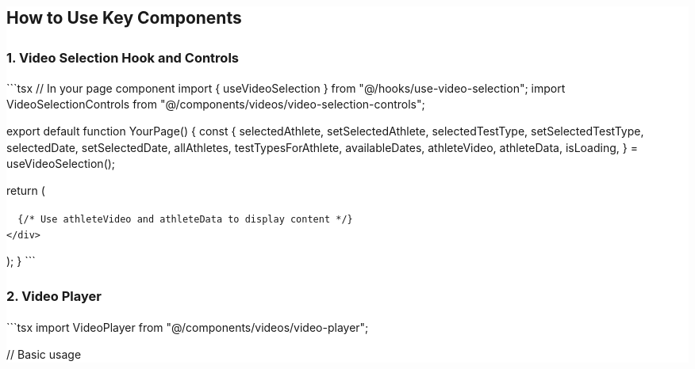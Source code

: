 ## How to Use Key Components

### 1. Video Selection Hook and Controls

\`\`\`tsx
// In your page component
import { useVideoSelection } from "@/hooks/use-video-selection";
import VideoSelectionControls from "@/components/videos/video-selection-controls";

export default function YourPage() {
  const {
    selectedAthlete,
    setSelectedAthlete,
    selectedTestType,
    setSelectedTestType,
    selectedDate,
    setSelectedDate,
    allAthletes,
    testTypesForAthlete,
    availableDates,
    athleteVideo,
    athleteData,
    isLoading,
  } = useVideoSelection();

  return (
    <div>
      <VideoSelectionControls
        allAthletes={allAthletes}
        selectedAthlete={selectedAthlete}
        onAthleteChange={setSelectedAthlete}
        testTypesForAthlete={testTypesForAthlete}
        selectedTestType={selectedTestType}
        onTestTypeChange={setSelectedTestType}
        availableDates={availableDates}
        selectedDate={selectedDate}
        onDateChange={setSelectedDate}
        isLoading={isLoading}
      />
      
      {/* Use athleteVideo and athleteData to display content */}
    </div>
  );
}
\`\`\`

### 2. Video Player

\`\`\`tsx
import VideoPlayer from "@/components/videos/video-player";

// Basic usage
<VideoPlayer
  src={videoUrl}
  title="Video Title"
/>
